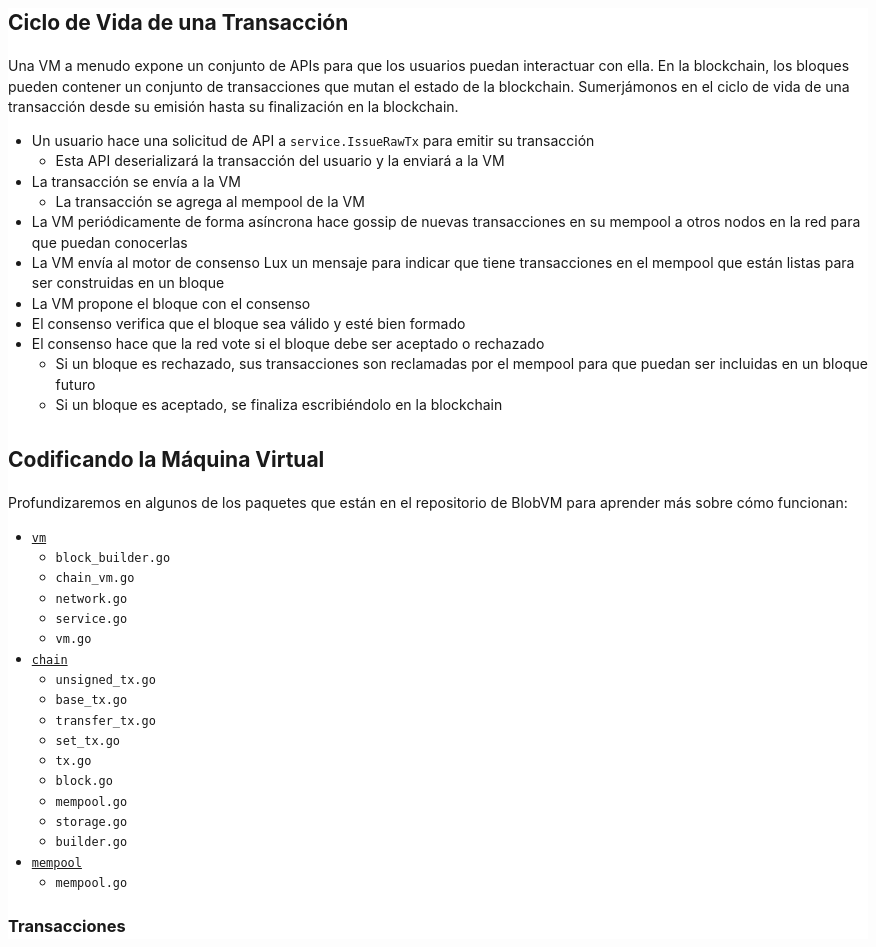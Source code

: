 ## Ciclo de Vida de una Transacción

Una VM a menudo expone un conjunto de APIs para que los usuarios puedan interactuar con ella. En la blockchain,
los bloques pueden contener un conjunto de transacciones que mutan el estado de la blockchain. Sumerjámonos en el
ciclo de vida de una transacción desde su emisión hasta su finalización en la blockchain.

- Un usuario hace una solicitud de API a `service.IssueRawTx` para emitir su transacción
  - Esta API deserializará la transacción del usuario y la enviará a la VM
- La transacción se envía a la VM
  - La transacción se agrega al mempool de la VM
- La VM periódicamente de forma asíncrona hace gossip de nuevas transacciones en su mempool a otros nodos en la
  red para que puedan conocerlas
- La VM envía al motor de consenso Lux un mensaje para indicar que tiene transacciones en el
  mempool que están listas para ser construidas en un bloque
- La VM propone el bloque con el consenso
- El consenso verifica que el bloque sea válido y esté bien formado
- El consenso hace que la red vote si el bloque debe ser aceptado o rechazado
  - Si un bloque es rechazado, sus transacciones son reclamadas por el mempool para que puedan ser incluidas en
    un bloque futuro
  - Si un bloque es aceptado, se finaliza escribiéndolo en la blockchain

## Codificando la Máquina Virtual

Profundizaremos en algunos de los paquetes que están en el repositorio de BlobVM para aprender más sobre cómo
funcionan:

- [`vm`](https://github.com/luxdefi/blobvm/tree/master/vm)
  - `block_builder.go`
  - `chain_vm.go`
  - `network.go`
  - `service.go`
  - `vm.go`
- [`chain`](https://github.com/luxdefi/blobvm/tree/master/chain)
  - `unsigned_tx.go`
  - `base_tx.go`
  - `transfer_tx.go`
  - `set_tx.go`
  - `tx.go`
  - `block.go`
  - `mempool.go`
  - `storage.go`
  - `builder.go`
- [`mempool`](https://github.com/luxdefi/blobvm/tree/master/mempool)
  - `mempool.go`

### Transacciones
